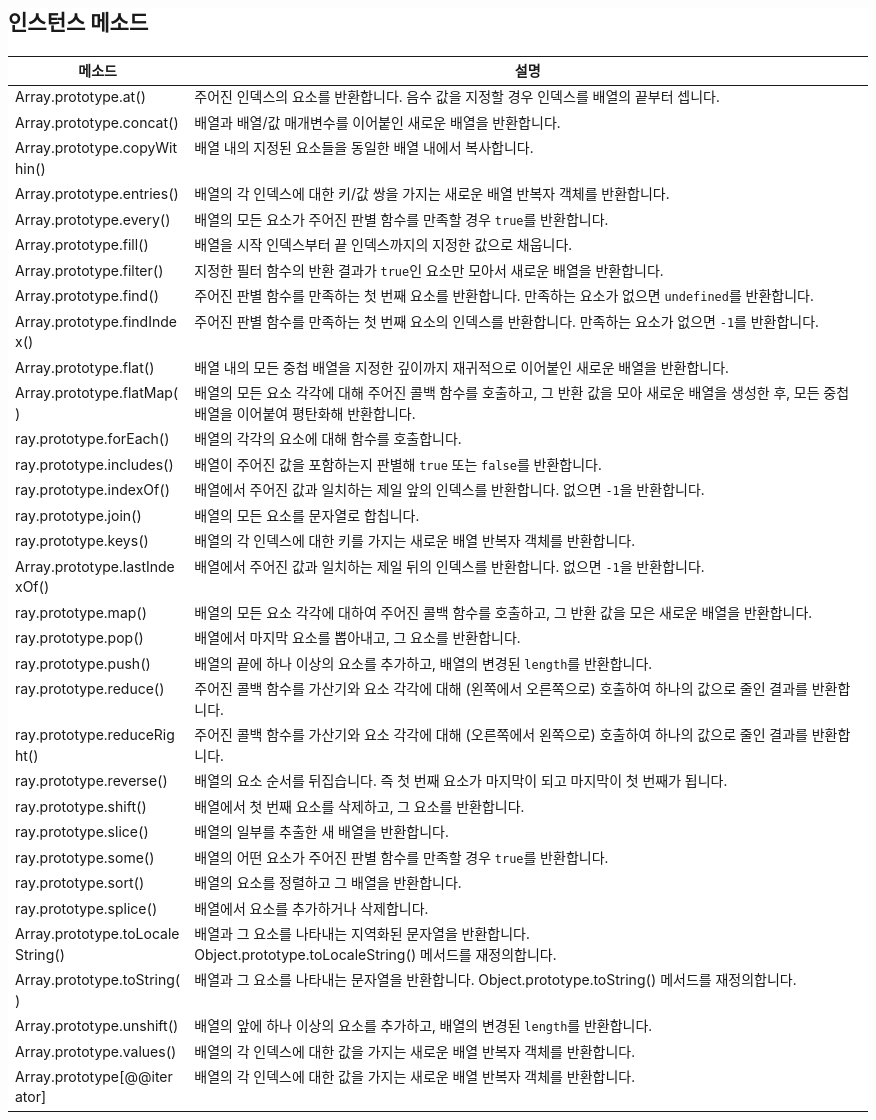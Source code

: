 ## 인스턴스 메소드

| 메소드                           | 설명                                                         |
| -------------------------------- | ------------------------------------------------------------ |
| Array.prototype.at()             | 주어진 인덱스의 요소를 반환합니다. 음수 값을 지정할 경우 인덱스를 배열의 끝부터 셉니다. |
| Array.prototype.concat()         | 배열과 배열/값 매개변수를 이어붙인 새로운 배열을 반환합니다. |
| Array.prototype.copyWithin()     | 배열 내의 지정된 요소들을 동일한 배열 내에서 복사합니다.     |
| Array.prototype.entries()        | 배열의 각 인덱스에 대한 키/값 쌍을 가지는 새로운 배열 반복자 객체를 반환합니다. |
| Array.prototype.every()          | 배열의 모든 요소가 주어진 판별 함수를 만족할 경우 `true`를 반환합니다. |
| Array.prototype.fill()           | 배열을 시작 인덱스부터 끝 인덱스까지의 지정한 값으로 채웁니다. |
| Array.prototype.filter()         | 지정한 필터 함수의 반환 결과가 `true`인 요소만 모아서 새로운 배열을 반환합니다. |
| Array.prototype.find()           | 주어진 판별 함수를 만족하는 첫 번째 요소를 반환합니다. 만족하는 요소가 없으면 `undefined`를 반환합니다. |
| Array.prototype.findIndex()      | 주어진 판별 함수를 만족하는 첫 번째 요소의 인덱스를 반환합니다. 만족하는 요소가 없으면 `-1`를 반환합니다. |
| Array.prototype.flat()           | 배열 내의 모든 중첩 배열을 지정한 깊이까지 재귀적으로 이어붙인 새로운 배열을 반환합니다. |
| Array.prototype.flatMap()        | 배열의 모든 요소 각각에 대해 주어진 콜백 함수를 호출하고, 그 반환 값을 모아 새로운 배열을 생성한 후, 모든 중첩 배열을 이어붙여 평탄화해 반환합니다. |
| ray.prototype.forEach()          | 배열의 각각의 요소에 대해 함수를 호출합니다.                 |
| ray.prototype.includes()         | 배열이 주어진 값을 포함하는지 판별해 `true` 또는 `false`를 반환합니다. |
| ray.prototype.indexOf()          | 배열에서 주어진 값과 일치하는 제일 앞의 인덱스를 반환합니다. 없으면 `-1`을 반환합니다. |
| ray.prototype.join()             | 배열의 모든 요소를 문자열로 합칩니다.                        |
| ray.prototype.keys()             | 배열의 각 인덱스에 대한 키를 가지는 새로운 배열 반복자 객체를 반환합니다. |
| Array.prototype.lastIndexOf()    | 배열에서 주어진 값과 일치하는 제일 뒤의 인덱스를 반환합니다. 없으면 `-1`을 반환합니다. |
| ray.prototype.map()              | 배열의 모든 요소 각각에 대하여 주어진 콜백 함수를 호출하고, 그 반환 값을 모은 새로운 배열을 반환합니다. |
| ray.prototype.pop()              | 배열에서 마지막 요소를 뽑아내고, 그 요소를 반환합니다.       |
| ray.prototype.push()             | 배열의 끝에 하나 이상의 요소를 추가하고, 배열의 변경된 `length`를 반환합니다. |
| ray.prototype.reduce()           | 주어진 콜백 함수를 가산기와 요소 각각에 대해 (왼쪽에서 오른쪽으로) 호출하여 하나의 값으로 줄인 결과를 반환합니다. |
| ray.prototype.reduceRight()      | 주어진 콜백 함수를 가산기와 요소 각각에 대해 (오른쪽에서 왼쪽으로) 호출하여 하나의 값으로 줄인 결과를 반환합니다. |
| ray.prototype.reverse()          | 배열의 요소 순서를 뒤집습니다. 즉 첫 번째 요소가 마지막이 되고 마지막이 첫 번째가 됩니다. |
| ray.prototype.shift()            | 배열에서 첫 번째 요소를 삭제하고, 그 요소를 반환합니다.      |
| ray.prototype.slice()            | 배열의 일부를 추출한 새 배열을 반환합니다.                   |
| ray.prototype.some()             | 배열의 어떤 요소가 주어진 판별 함수를 만족할 경우 `true`를 반환합니다. |
| ray.prototype.sort()             | 배열의 요소를 정렬하고 그 배열을 반환합니다.                 |
| ray.prototype.splice()           | 배열에서 요소를 추가하거나 삭제합니다.                       |
| Array.prototype.toLocaleString() | 배열과 그 요소를 나타내는 지역화된 문자열을 반환합니다.<br>Object.prototype.toLocaleString() 메서드를 재정의합니다. |
| Array.prototype.toString()       | 배열과 그 요소를 나타내는 문자열을 반환합니다. Object.prototype.toString() 메서드를 재정의합니다. |
| Array.prototype.unshift()        | 배열의 앞에 하나 이상의 요소를 추가하고, 배열의 변경된 `length`를 반환합니다. |
| Array.prototype.values()         | 배열의 각 인덱스에 대한 값을 가지는 새로운 배열 반복자 객체를 반환합니다. |
| Array.prototype[@@iterator]      | 배열의 각 인덱스에 대한 값을 가지는 새로운 배열 반복자 객체를 반환합니다. |
